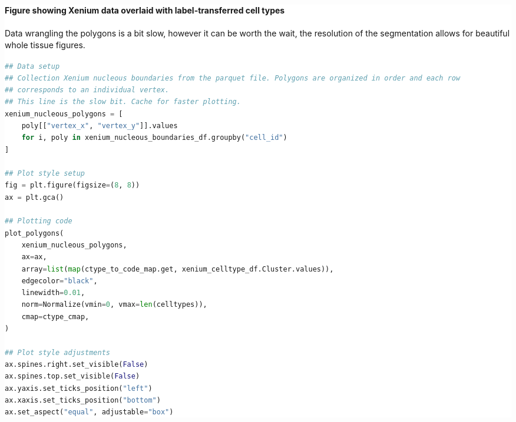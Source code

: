 
#### Figure showing Xenium data overlaid with label-transferred cell types
Data wrangling the polygons is a bit slow, however it can be worth the wait, the resolution of the segmentation allows for beautiful whole tissue figures. 


```python
## Data setup
## Collection Xenium nucleous boundaries from the parquet file. Polygons are organized in order and each row
## corresponds to an individual vertex.
## This line is the slow bit. Cache for faster plotting.
xenium_nucleous_polygons = [
    poly[["vertex_x", "vertex_y"]].values
    for i, poly in xenium_nucleous_boundaries_df.groupby("cell_id")
]

## Plot style setup
fig = plt.figure(figsize=(8, 8))
ax = plt.gca()

## Plotting code
plot_polygons(
    xenium_nucleous_polygons,
    ax=ax,
    array=list(map(ctype_to_code_map.get, xenium_celltype_df.Cluster.values)),
    edgecolor="black",
    linewidth=0.01,
    norm=Normalize(vmin=0, vmax=len(celltypes)),
    cmap=ctype_cmap,
)

## Plot style adjustments
ax.spines.right.set_visible(False)
ax.spines.top.set_visible(False)
ax.yaxis.set_ticks_position("left")
ax.xaxis.set_ticks_position("bottom")
ax.set_aspect("equal", adjustable="box")
```


    